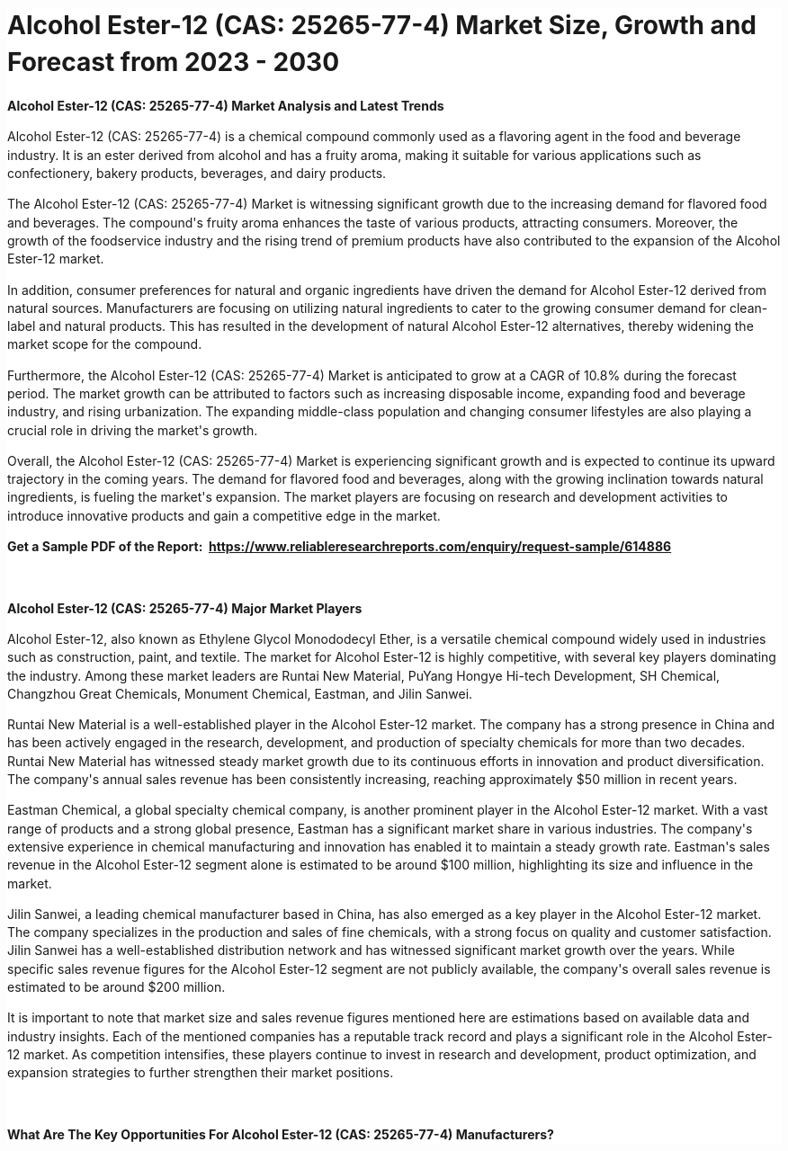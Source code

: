 <p><h1>Alcohol Ester-12 (CAS: 25265-77-4) Market Size, Growth and Forecast from 2023 - 2030</h1></p><p><strong>Alcohol Ester-12 (CAS: 25265-77-4) Market Analysis and Latest Trends</strong></p>
<p><p>Alcohol Ester-12 (CAS: 25265-77-4) is a chemical compound commonly used as a flavoring agent in the food and beverage industry. It is an ester derived from alcohol and has a fruity aroma, making it suitable for various applications such as confectionery, bakery products, beverages, and dairy products.</p><p>The Alcohol Ester-12 (CAS: 25265-77-4) Market is witnessing significant growth due to the increasing demand for flavored food and beverages. The compound's fruity aroma enhances the taste of various products, attracting consumers. Moreover, the growth of the foodservice industry and the rising trend of premium products have also contributed to the expansion of the Alcohol Ester-12 market.</p><p>In addition, consumer preferences for natural and organic ingredients have driven the demand for Alcohol Ester-12 derived from natural sources. Manufacturers are focusing on utilizing natural ingredients to cater to the growing consumer demand for clean-label and natural products. This has resulted in the development of natural Alcohol Ester-12 alternatives, thereby widening the market scope for the compound.</p><p>Furthermore, the Alcohol Ester-12 (CAS: 25265-77-4) Market is anticipated to grow at a CAGR of 10.8% during the forecast period. The market growth can be attributed to factors such as increasing disposable income, expanding food and beverage industry, and rising urbanization. The expanding middle-class population and changing consumer lifestyles are also playing a crucial role in driving the market's growth.</p><p>Overall, the Alcohol Ester-12 (CAS: 25265-77-4) Market is experiencing significant growth and is expected to continue its upward trajectory in the coming years. The demand for flavored food and beverages, along with the growing inclination towards natural ingredients, is fueling the market's expansion. The market players are focusing on research and development activities to introduce innovative products and gain a competitive edge in the market.</p></p>
<p><strong>Get a Sample PDF of the Report:&nbsp; <a href="https://www.reliableresearchreports.com/enquiry/request-sample/614886">https://www.reliableresearchreports.com/enquiry/request-sample/614886</a></strong></p>
<p>&nbsp;</p>
<p><strong>Alcohol Ester-12 (CAS: 25265-77-4) Major Market Players</strong></p>
<p><p>Alcohol Ester-12, also known as Ethylene Glycol Monododecyl Ether, is a versatile chemical compound widely used in industries such as construction, paint, and textile. The market for Alcohol Ester-12 is highly competitive, with several key players dominating the industry. Among these market leaders are Runtai New Material, PuYang Hongye Hi-tech Development, SH Chemical, Changzhou Great Chemicals, Monument Chemical, Eastman, and Jilin Sanwei.</p><p>Runtai New Material is a well-established player in the Alcohol Ester-12 market. The company has a strong presence in China and has been actively engaged in the research, development, and production of specialty chemicals for more than two decades. Runtai New Material has witnessed steady market growth due to its continuous efforts in innovation and product diversification. The company's annual sales revenue has been consistently increasing, reaching approximately $50 million in recent years.</p><p>Eastman Chemical, a global specialty chemical company, is another prominent player in the Alcohol Ester-12 market. With a vast range of products and a strong global presence, Eastman has a significant market share in various industries. The company's extensive experience in chemical manufacturing and innovation has enabled it to maintain a steady growth rate. Eastman's sales revenue in the Alcohol Ester-12 segment alone is estimated to be around $100 million, highlighting its size and influence in the market.</p><p>Jilin Sanwei, a leading chemical manufacturer based in China, has also emerged as a key player in the Alcohol Ester-12 market. The company specializes in the production and sales of fine chemicals, with a strong focus on quality and customer satisfaction. Jilin Sanwei has a well-established distribution network and has witnessed significant market growth over the years. While specific sales revenue figures for the Alcohol Ester-12 segment are not publicly available, the company's overall sales revenue is estimated to be around $200 million.</p><p>It is important to note that market size and sales revenue figures mentioned here are estimations based on available data and industry insights. Each of the mentioned companies has a reputable track record and plays a significant role in the Alcohol Ester-12 market. As competition intensifies, these players continue to invest in research and development, product optimization, and expansion strategies to further strengthen their market positions.</p></p>
<p>&nbsp;</p>
<p><strong>What Are The Key Opportunities For Alcohol Ester-12 (CAS: 25265-77-4) Manufacturers?</strong></p>